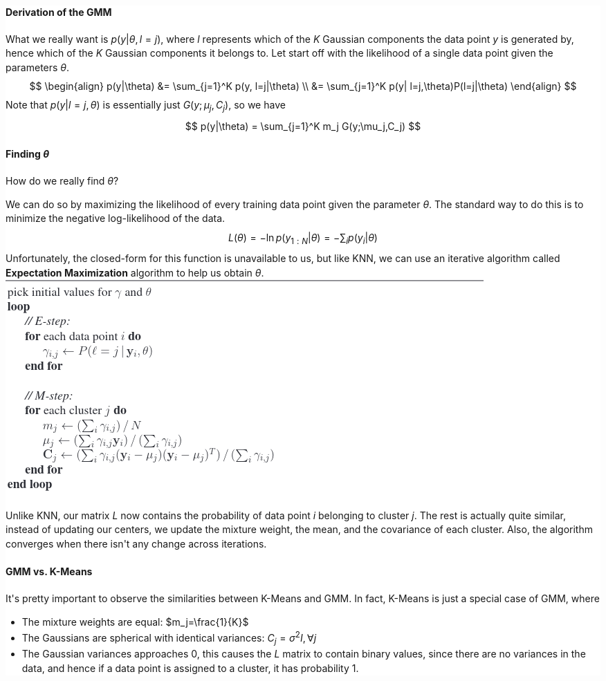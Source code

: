 #### Derivation of the GMM
What we really want is $p(y|\theta,l=j)$, where $l$ represents which of the $K$ 
Gaussian components the data point $y$ is generated by, hence which of the $K$ 
Gaussian components it belongs to. Let start off with the likelihood of a single 
data point given the parameters $\theta$.
$$
\begin{align}
p(y|\theta) &= \sum_{j=1}^K p(y, l=j|\theta) \\
&= \sum_{j=1}^K p(y| l=j,\theta)P(l=j|\theta)
\end{align}
$$
Note that $p(y|l=j,\theta)$ is essentially just $G(y;\mu_j,C_j)$, so we have 
$$
p(y|\theta) = \sum_{j=1}^K m_j G(y;\mu_j,C_j)
$$

#### Finding $\theta$ 
How do we really find $\theta$?

We can do so by maximizing the likelihood of every training data point given the 
parameter $\theta$. The standard way to do this is to minimize the negative 
log-likelihood of the data.
$$
L(\theta) = -\ln p(y_{1:N}|\theta) = - \sum_i p(y_i|\theta)
$$
Unfortunately, the closed-form for this function is unavailable to us, but like 
KNN, we can use an iterative algorithm called **Expectation Maximization** algorithm 
to help us obtain $\theta$.
![alt text](images/emalgo.png "EM") <br />
Unlike KNN, our matrix $L$ now contains the probability of data point $i$ belonging
to cluster $j$. The rest is actually quite similar, instead of updating our centers,
we update the mixture weight, the mean, and the covariance of each cluster. Also, 
the algorithm converges when there isn't any change across iterations.

#### GMM vs. K-Means
It's pretty important to observe the similarities between K-Means and GMM. In fact,
K-Means is just a special case of GMM, where 
- The mixture weights are equal: $m_j=\frac{1}{K}$ 
- The Gaussians are spherical with identical variances: $C_j = \sigma^2I, \forall j$ 
- The Gaussian variances approaches 0, this causes the $L$ matrix to contain 
binary values, since there are no variances in the data, and hence if a data point 
is assigned to a cluster, it has probability 1.
